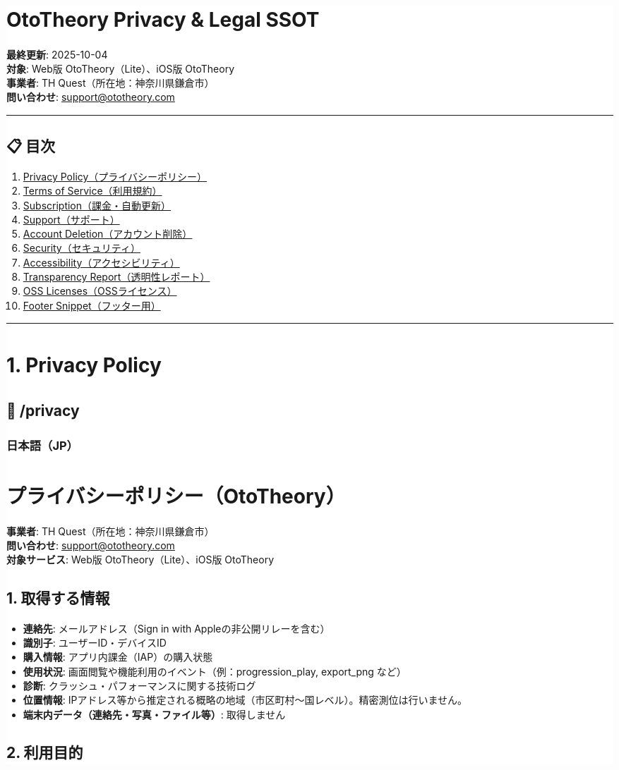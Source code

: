 # OtoTheory Privacy & Legal SSOT

**最終更新**: 2025-10-04  
**対象**: Web版 OtoTheory（Lite）、iOS版 OtoTheory  
**事業者**: TH Quest（所在地：神奈川県鎌倉市）  
**問い合わせ**: support@ototheory.com

---

## 📋 目次

1. [Privacy Policy（プライバシーポリシー）](#1-privacy-policy)
2. [Terms of Service（利用規約）](#2-terms-of-service)
3. [Subscription（課金・自動更新）](#3-subscription)
4. [Support（サポート）](#4-support)
5. [Account Deletion（アカウント削除）](#5-account-deletion)
6. [Security（セキュリティ）](#6-security)
7. [Accessibility（アクセシビリティ）](#7-accessibility)
8. [Transparency Report（透明性レポート）](#8-transparency-report)
9. [OSS Licenses（OSSライセンス）](#9-oss-licenses)
10. [Footer Snippet（フッター用）](#10-footer-snippet)

---

# 1. Privacy Policy

## 📄 /privacy

### 日本語（JP）

# プライバシーポリシー（OtoTheory）

**事業者**: TH Quest（所在地：神奈川県鎌倉市）  
**問い合わせ**: support@ototheory.com  
**対象サービス**: Web版 OtoTheory（Lite）、iOS版 OtoTheory

## 1. 取得する情報

- **連絡先**: メールアドレス（Sign in with Appleの非公開リレーを含む）
- **識別子**: ユーザーID・デバイスID
- **購入情報**: アプリ内課金（IAP）の購入状態
- **使用状況**: 画面閲覧や機能利用のイベント（例：progression_play, export_png など）
- **診断**: クラッシュ・パフォーマンスに関する技術ログ
- **位置情報**: IPアドレス等から推定される概略の地域（市区町村～国レベル）。精密測位は行いません。
- **端末内データ（連絡先・写真・ファイル等）**: 取得しません

## 2. 利用目的
